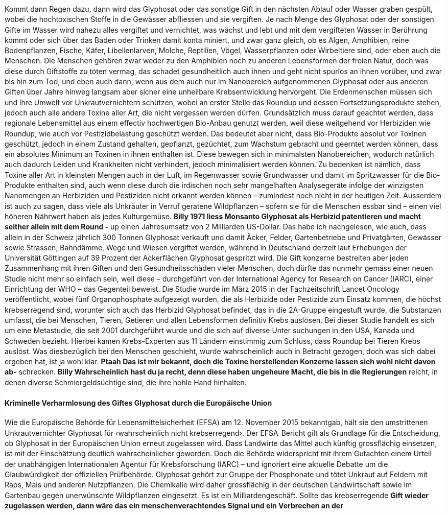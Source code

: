 Kommt dann Regen dazu, dann wird das Glyphosat oder das sonstige Gift in den nächsten Ablauf oder Wasser graben gespült, wobei die hochtoxischen Stoffe in die Gewässer abfliessen und sie vergiften. Je nach Menge des Glyphosat oder der sonstigen Gifte im Wasser wird nahezu alles vergiftet und vernichtet, was wächst und lebt und mit dem vergifteten Wasser in Berührung kommt oder sich über das Baden oder Trinken damit konta miniert, und zwar ganz gleich, ob es Algen, Amphibien, reine Bodenpflanzen, Fische, Käfer, Libellenlarven, Molche, Reptilien, Vögel, Wasserpflanzen oder Wirbeltiere sind, oder eben auch die Menschen. Die Menschen gehören zwar weder zu den Amphibien noch zu anderen Lebensformen der freien Natur, doch was diese durch Giftstoffe zu töten vermag, das schadet gesundheitlich auch ihnen und geht nicht spurlos an ihnen vorüber, und zwar bis hin zum Tod, und eben auch dann, wenn aus dem auch nur im Nanobereich aufgenommenen Glyphosat oder aus anderen Giften über Jahre hinweg langsam aber sicher eine unheilbare Krebsentwicklung hervorgeht. Die Erdenmenschen müssen sich und ihre Umwelt vor Unkrautvernichtern schützen, wobei an erster Stelle das Roundup und dessen Fortsetzungsprodukte stehen, jedoch auch alle andere Toxine aller Art, die nicht vergessen werden dürfen. Grundsätzlich muss darauf geachtet werden, dass regionale Lebensmittel aus einem effectiv hochwertigen Bio-Anbau genutzt werden, weil diese weitgehend vor Herbiziden wie Roundup, wie auch vor Pestizidbelastung geschützt werden. Das bedeutet aber nicht, dass Bio-Produkte absolut vor Toxinen geschützt, jedoch in einem Zustand gehalten, gepflanzt, gezüchtet, zum Wachstum gebracht und geerntet werden können, dass ein absolutes Minimum an Toxinen in ihnen enthalten ist. Diese bewegen sich in minimalsten Nanobereichen, wodurch natürlich auch dadurch Leiden und Krankheiten nicht verhindert, jedoch minimalisiert werden können. Zu bedenken ist nämlich, dass Toxine aller Art in kleinsten Mengen auch in der Luft, im Regenwasser sowie Grundwasser und damit im Spritzwasser für die Bio-Produkte enthalten sind, auch wenn diese durch die irdischen noch sehr mangelhaften Analysegeräte infolge der winzigsten Nanomengen an Herbiziden und Pestiziden nicht erkannt werden können – zumindest noch nicht in der heutigen Zeit. Ausserdem ist auch zu sagen, dass viele als Unkräuter in Verruf geratene Wildpflanzen – sofern sie für die Menschen essbar sind – einen viel höheren Nährwert haben als jedes Kulturgemüse.
**Billy       1971 liess Monsanto Glyphosat als Herbizid patentieren und macht seither allein mit dem Round -**
up einen Jahresumsatz von 2 Milliarden US-Dollar. Das habe ich nachgelesen, wie auch, dass allein in der Schweiz jährlich 300 Tonnen Glyphosat verkauft und damit Äcker, Felder, Gartenbetriebe und Privatgärten, Gewässer sowie Strassen, Bahndämme, Wege und Wiesen vergiftet werden, während in Deutschland derzeit laut Erhebungen der Universität Göttingen auf 39 Prozent der Ackerflächen Glyphosat gespritzt wird. Die Gift konzerne bestreiten aber jeden Zusammenhang mit ihren Giften und den Gesundheitsschäden vieler Menschen, doch dürfte das nunmehr gemäss einer neuen Studie nicht mehr so einfach sein, weil diese – durchgeführt von der International Agency for Research on Cancer (IARC), einer Einrichtung der WHO – das Gegenteil beweist. Die Studie wurde im März 2015 in der Fachzeitschrift Lancet Oncology veröffentlicht, wobei fünf Organophosphate aufgezeigt wurden, die als Herbizide oder Pestizide zum Einsatz kommen, die höchst krebserregend sind, worunter sich auch das Herbizid Glyphosat befindet, das in die 2A-Gruppe eingestuft wurde, die Substanzen umfasst, die bei Menschen, Tieren, Getieren und allen Lebensformen definitiv Krebs auslösen. Bei dieser Studie handelt es sich um eine Metastudie, die seit 2001 durchgeführt wurde und die sich auf diverse Unter suchungen in den USA, Kanada und Schweden bezieht. Hierbei kamen Krebs-Experten aus 11 Ländern einstimmig zum Schluss, dass Roundup bei Tieren Krebs auslöst. Was diesbezüglich bei den Menschen geschieht, wurde wahrscheinlich auch in Betracht gezogen, doch was sich dabei ergeben hat, ist ja wohl klar.
**Ptaah      Das ist mir bekannt, doch die Toxine herstellenden Konzerne lassen sich wohl nicht davon ab-**
schrecken.
**Billy       Wahrscheinlich hast du ja recht, denn diese haben ungeheure Macht, die bis in die Regierungen**
reicht, in denen diverse Schmiergeldsüchtige sind, die ihre hohle Hand hinhalten.
#### Kriminelle Verharmlosung des Giftes Glyphosat durch die Europäische Union
Wie die Europäische Behörde für Lebensmittelsicherheit (EFSA) am 12. November 2015 bekanntgab, hält sie den umstrittenen Unkrautvernichter Glyphosat für ‹wahrscheinlich nicht krebserregend›. Der EFSA-Bericht gilt als Grundlage für die Entscheidung, ob Glyphosat in der Europäischen Union erneut zugelassen wird. Dass Landwirte das Mittel auch künftig grossflächig einsetzen, ist mit der Einschätzung deutlich wahrscheinlicher geworden. Doch die Behörde widerspricht mit ihrem Gutachten einem Urteil der unabhängigen Internationalen Agentur für Krebsforschung (IARC) – und ignoriert eine aktuelle Debatte um die Glaubwürdigkeit der offiziellen Prüfbehörde. Glyphosat gehört zur Gruppe der Phosphonate und tötet Unkraut auf Feldern mit Raps, Mais und anderen Nutzpflanzen. Die Chemikalie wird daher grossflächig in der deutschen Landwirtschaft sowie im Gartenbau gegen unerwünschte Wildpflanzen eingesetzt. Es ist ein Milliardengeschäft. Sollte das krebserregende
**Gift wieder zugelassen werden, dann wäre das ein menschenverachtendes Signal und ein Verbrechen an der**
